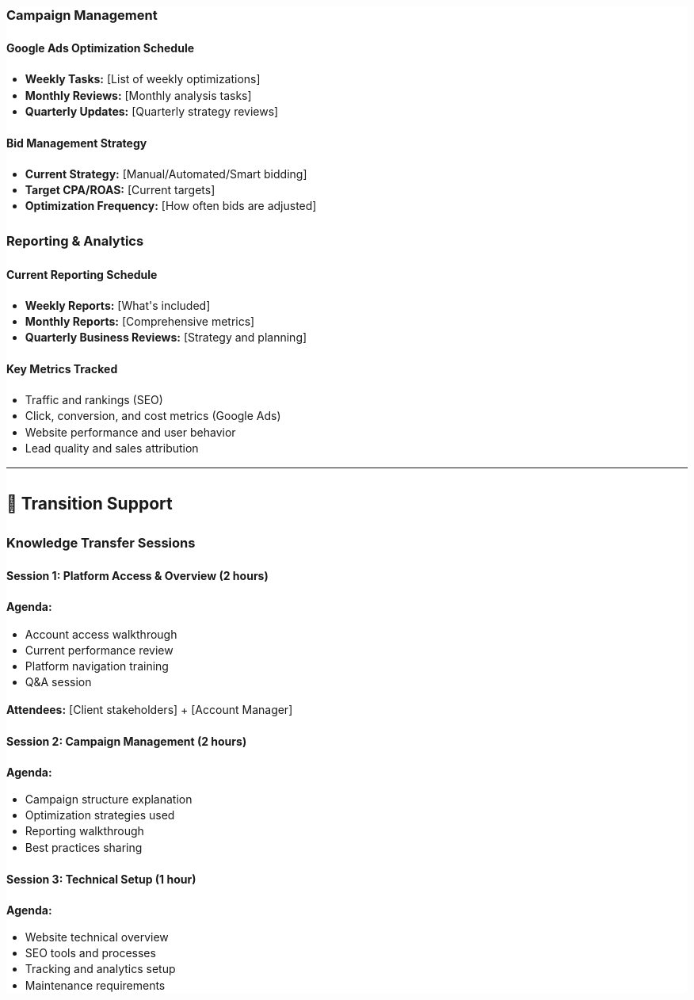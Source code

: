 ### Campaign Management

#### Google Ads Optimization Schedule
- **Weekly Tasks:** [List of weekly optimizations]
- **Monthly Reviews:** [Monthly analysis tasks]
- **Quarterly Updates:** [Quarterly strategy reviews]

#### Bid Management Strategy
- **Current Strategy:** [Manual/Automated/Smart bidding]
- **Target CPA/ROAS:** [Current targets]
- **Optimization Frequency:** [How often bids are adjusted]

### Reporting & Analytics

#### Current Reporting Schedule
- **Weekly Reports:** [What's included]
- **Monthly Reports:** [Comprehensive metrics]
- **Quarterly Business Reviews:** [Strategy and planning]

#### Key Metrics Tracked
- Traffic and rankings (SEO)
- Click, conversion, and cost metrics (Google Ads)
- Website performance and user behavior
- Lead quality and sales attribution

---

## 🔄 Transition Support

### Knowledge Transfer Sessions

#### Session 1: Platform Access & Overview (2 hours)
**Agenda:**
- Account access walkthrough
- Current performance review
- Platform navigation training
- Q&A session

**Attendees:** [Client stakeholders] + [Account Manager]

#### Session 2: Campaign Management (2 hours)
**Agenda:**
- Campaign structure explanation
- Optimization strategies used
- Reporting walkthrough
- Best practices sharing

#### Session 3: Technical Setup (1 hour)
**Agenda:**
- Website technical overview
- SEO tools and processes
- Tracking and analytics setup
- Maintenance requirements
